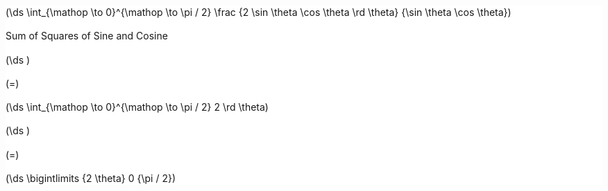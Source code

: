 





\(\ds \int_{\mathop \to 0}^{\mathop \to \pi / 2} \frac {2 \sin \theta \cos \theta \rd \theta} {\sin \theta \cos \theta}\)





Sum of Squares of Sine and Cosine














\(\ds \)

\(=\)







\(\ds \int_{\mathop \to 0}^{\mathop \to \pi / 2} 2 \rd \theta\)




















\(\ds \)

\(=\)







\(\ds \bigintlimits {2 \theta} 0 {\pi / 2}\)














